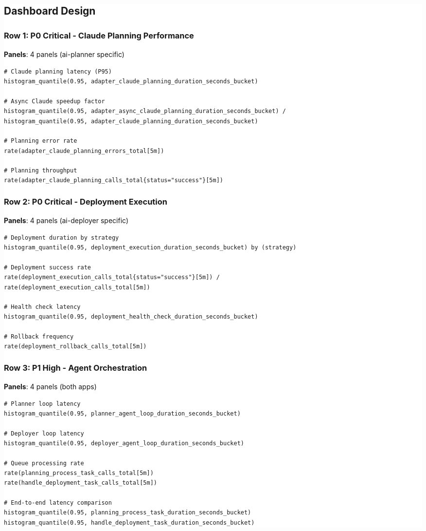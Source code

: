 
## Dashboard Design

### Row 1: P0 Critical - Claude Planning Performance
**Panels**: 4 panels (ai-planner specific)
```promql
# Claude planning latency (P95)
histogram_quantile(0.95, adapter_claude_planning_duration_seconds_bucket)

# Async Claude speedup factor
histogram_quantile(0.95, adapter_async_claude_planning_duration_seconds_bucket) /
histogram_quantile(0.95, adapter_claude_planning_duration_seconds_bucket)

# Planning error rate
rate(adapter_claude_planning_errors_total[5m])

# Planning throughput
rate(adapter_claude_planning_calls_total{status="success"}[5m])
```

### Row 2: P0 Critical - Deployment Execution
**Panels**: 4 panels (ai-deployer specific)
```promql
# Deployment duration by strategy
histogram_quantile(0.95, deployment_execution_duration_seconds_bucket) by (strategy)

# Deployment success rate
rate(deployment_execution_calls_total{status="success"}[5m]) /
rate(deployment_execution_calls_total[5m])

# Health check latency
histogram_quantile(0.95, deployment_health_check_duration_seconds_bucket)

# Rollback frequency
rate(deployment_rollback_calls_total[5m])
```

### Row 3: P1 High - Agent Orchestration
**Panels**: 4 panels (both apps)
```promql
# Planner loop latency
histogram_quantile(0.95, planner_agent_loop_duration_seconds_bucket)

# Deployer loop latency
histogram_quantile(0.95, deployer_agent_loop_duration_seconds_bucket)

# Queue processing rate
rate(planning_process_task_calls_total[5m])
rate(handle_deployment_task_calls_total[5m])

# End-to-end latency comparison
histogram_quantile(0.95, planning_process_task_duration_seconds_bucket)
histogram_quantile(0.95, handle_deployment_task_duration_seconds_bucket)
```
